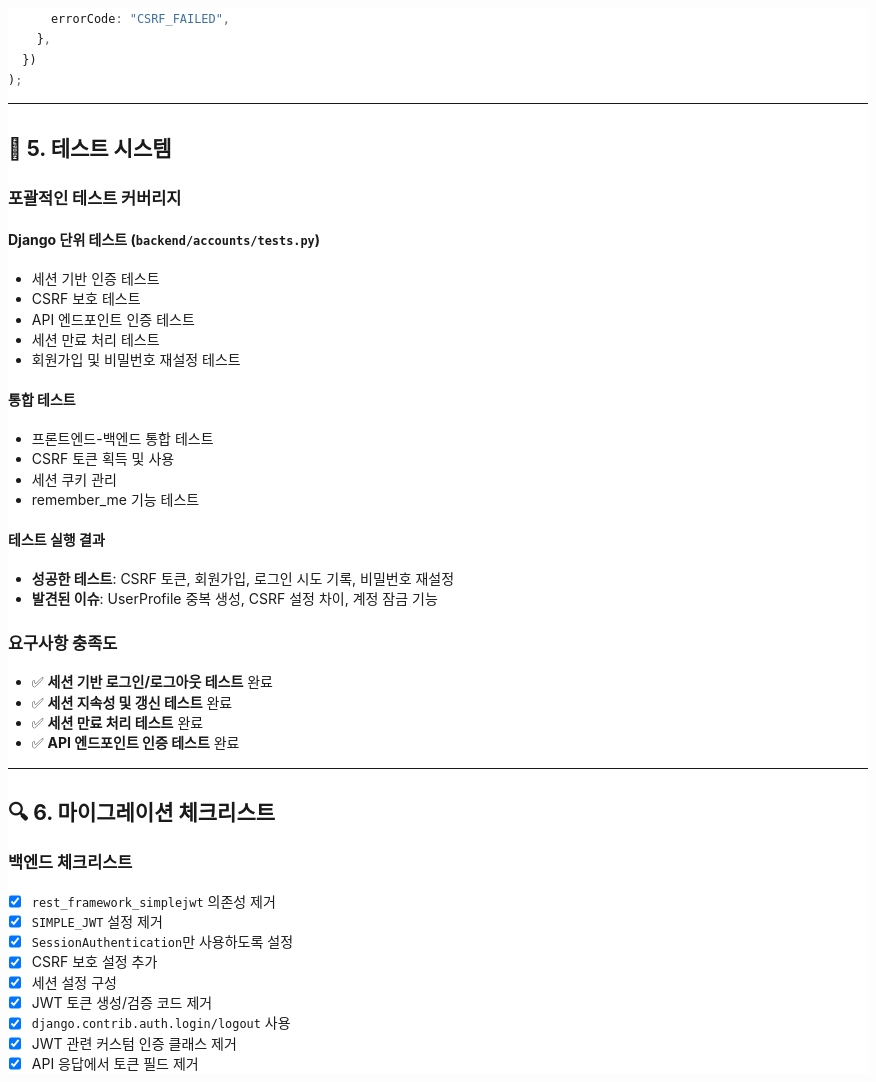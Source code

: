 ```typescript
      errorCode: "CSRF_FAILED",
    },
  })
);
```

---

## 🧪 5. 테스트 시스템

### 포괄적인 테스트 커버리지

#### Django 단위 테스트 (`backend/accounts/tests.py`)
- 세션 기반 인증 테스트
- CSRF 보호 테스트
- API 엔드포인트 인증 테스트
- 세션 만료 처리 테스트
- 회원가입 및 비밀번호 재설정 테스트

#### 통합 테스트
- 프론트엔드-백엔드 통합 테스트
- CSRF 토큰 획득 및 사용
- 세션 쿠키 관리
- remember_me 기능 테스트

#### 테스트 실행 결과
- **성공한 테스트**: CSRF 토큰, 회원가입, 로그인 시도 기록, 비밀번호 재설정
- **발견된 이슈**: UserProfile 중복 생성, CSRF 설정 차이, 계정 잠금 기능

### 요구사항 충족도

- ✅ **세션 기반 로그인/로그아웃 테스트** 완료
- ✅ **세션 지속성 및 갱신 테스트** 완료
- ✅ **세션 만료 처리 테스트** 완료
- ✅ **API 엔드포인트 인증 테스트** 완료

---

## 🔍 6. 마이그레이션 체크리스트

### 백엔드 체크리스트
- [x] `rest_framework_simplejwt` 의존성 제거
- [x] `SIMPLE_JWT` 설정 제거
- [x] `SessionAuthentication`만 사용하도록 설정
- [x] CSRF 보호 설정 추가
- [x] 세션 설정 구성
- [x] JWT 토큰 생성/검증 코드 제거
- [x] `django.contrib.auth.login/logout` 사용
- [x] JWT 관련 커스텀 인증 클래스 제거
- [x] API 응답에서 토큰 필드 제거
